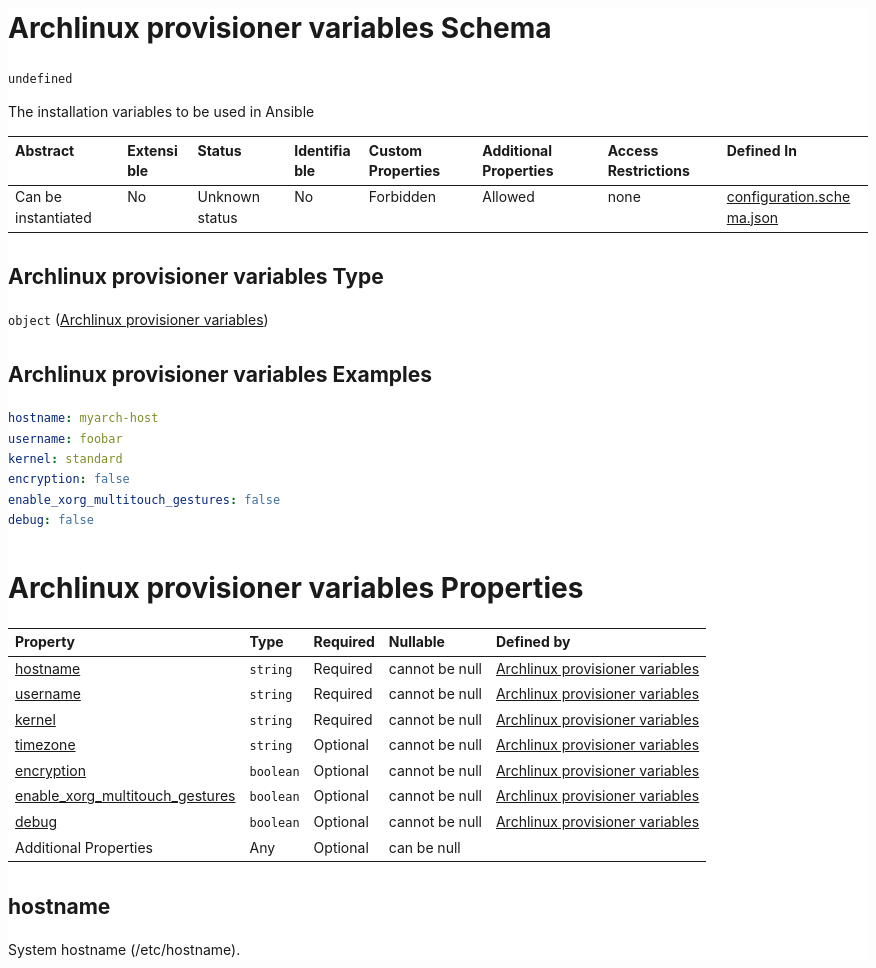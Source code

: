 # Archlinux provisioner variables Schema

```txt
undefined
```

The installation variables to be used in Ansible

| Abstract            | Extensible | Status         | Identifiable | Custom Properties | Additional Properties | Access Restrictions | Defined In                                                                               |
| :------------------ | :--------- | :------------- | :----------- | :---------------- | :-------------------- | :------------------ | :--------------------------------------------------------------------------------------- |
| Can be instantiated | No         | Unknown status | No           | Forbidden         | Allowed               | none                | [configuration.schema.json](../schemas/configuration.schema.json "open original schema") |

## Archlinux provisioner variables Type

`object` ([Archlinux provisioner variables](configuration.md))

## Archlinux provisioner variables Examples

```yaml
hostname: myarch-host
username: foobar
kernel: standard
encryption: false
enable_xorg_multitouch_gestures: false
debug: false

```

# Archlinux provisioner variables Properties

| Property                                                            | Type      | Required | Nullable       | Defined by                                                                                                                                                                                           |
| :------------------------------------------------------------------ | :-------- | :------- | :------------- | :--------------------------------------------------------------------------------------------------------------------------------------------------------------------------------------------------- |
| [hostname](#hostname)                                               | `string`  | Required | cannot be null | [Archlinux provisioner variables](configuration-properties-the-hostname-of-this-installation.md "#/properties/hostname#/properties/hostname")                                                        |
| [username](#username)                                               | `string`  | Required | cannot be null | [Archlinux provisioner variables](configuration-properties-the-username-to-create-at-the-installation.md "#/properties/username#/properties/username")                                               |
| [kernel](#kernel)                                                   | `string`  | Required | cannot be null | [Archlinux provisioner variables](configuration-properties-the-kernel-schema.md "#/properties/kernel#/properties/kernel")                                                                            |
| [timezone](#timezone)                                               | `string`  | Optional | cannot be null | [Archlinux provisioner variables](configuration-properties-the-system-timezone.md "#/properties/timezone#/properties/timezone")                                                                      |
| [encryption](#encryption)                                           | `boolean` | Optional | cannot be null | [Archlinux provisioner variables](configuration-properties-encrypt-the-system.md "#/properties/encryption#/properties/encryption")                                                                   |
| [enable_xorg_multitouch_gestures](#enable_xorg_multitouch_gestures) | `boolean` | Optional | cannot be null | [Archlinux provisioner variables](configuration-properties-the-enable_xorg_multitouch_gestures-schema.md "#/properties/enable_xorg_multitouch_gestures#/properties/enable_xorg_multitouch_gestures") |
| [debug](#debug)                                                     | `boolean` | Optional | cannot be null | [Archlinux provisioner variables](configuration-properties-the-debug-schema.md "#/properties/debug#/properties/debug")                                                                               |
| Additional Properties                                               | Any       | Optional | can be null    |                                                                                                                                                                                                      |

## hostname

System hostname (/etc/hostname).
